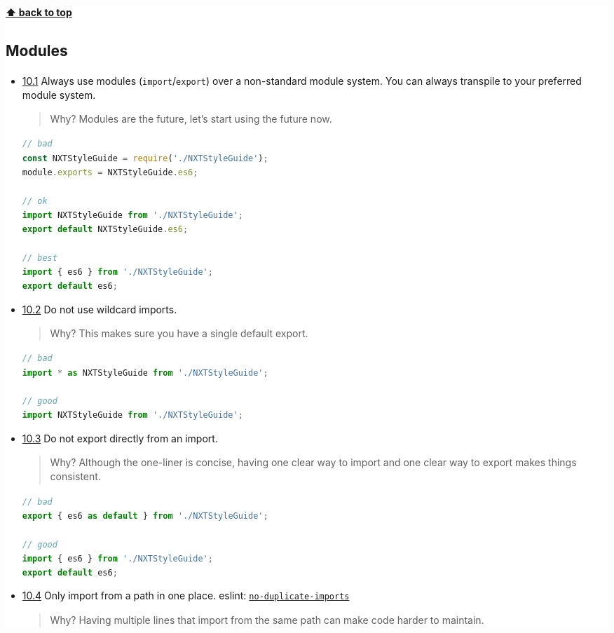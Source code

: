 **[⬆ back to top](#table-of-contents)**

## Modules

<a name="modules--use-them"></a>
- [10.1](#modules--use-them) Always use modules (`import`/`export`) over a non-standard module system. You can always transpile to your preferred module system.

    > Why? Modules are the future, let’s start using the future now.

    ```javascript
    // bad
    const NXTStyleGuide = require('./NXTStyleGuide');
    module.exports = NXTStyleGuide.es6;

    // ok
    import NXTStyleGuide from './NXTStyleGuide';
    export default NXTStyleGuide.es6;

    // best
    import { es6 } from './NXTStyleGuide';
    export default es6;
    ```

<a name="modules--no-wildcard"></a>
- [10.2](#modules--no-wildcard) Do not use wildcard imports.

    > Why? This makes sure you have a single default export.

    ```javascript
    // bad
    import * as NXTStyleGuide from './NXTStyleGuide';

    // good
    import NXTStyleGuide from './NXTStyleGuide';
    ```

<a name="modules--no-export-from-import"></a>
- [10.3](#modules--no-export-from-import) Do not export directly from an import.

    > Why? Although the one-liner is concise, having one clear way to import and one clear way to export makes things consistent.

    ```javascript
    // bad
    export { es6 as default } from './NXTStyleGuide';

    // good
    import { es6 } from './NXTStyleGuide';
    export default es6;
    ```

<a name="modules--no-duplicate-imports"></a>
- [10.4](#modules--no-duplicate-imports) Only import from a path in one place. eslint: [`no-duplicate-imports`](http://eslint.org/docs/rules/no-duplicate-imports)
    
    > Why? Having multiple lines that import from the same path can make code harder to maintain.
